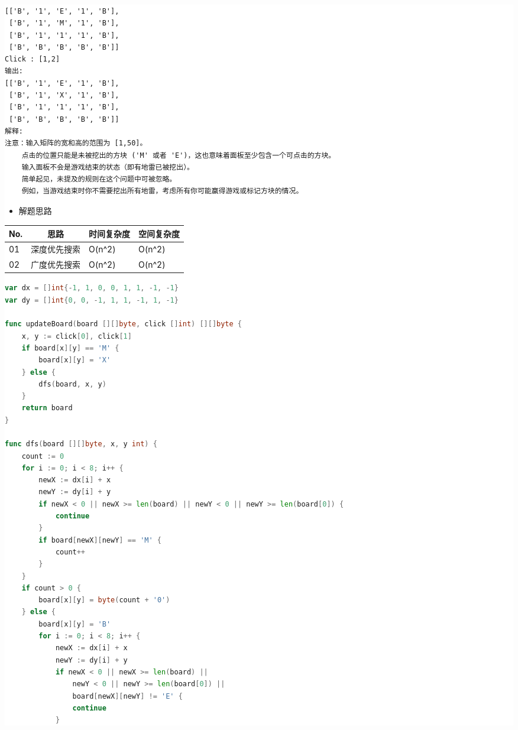 ```
[['B', '1', 'E', '1', 'B'],
 ['B', '1', 'M', '1', 'B'],
 ['B', '1', '1', '1', 'B'],
 ['B', 'B', 'B', 'B', 'B']]
Click : [1,2]
输出: 
[['B', '1', 'E', '1', 'B'],
 ['B', '1', 'X', '1', 'B'],
 ['B', '1', '1', '1', 'B'],
 ['B', 'B', 'B', 'B', 'B']]
解释:
注意：输入矩阵的宽和高的范围为 [1,50]。
    点击的位置只能是未被挖出的方块 ('M' 或者 'E')，这也意味着面板至少包含一个可点击的方块。
    输入面板不会是游戏结束的状态（即有地雷已被挖出）。
    简单起见，未提及的规则在这个问题中可被忽略。
    例如，当游戏结束时你不需要挖出所有地雷，考虑所有你可能赢得游戏或标记方块的情况。
```

- 解题思路

| No.  | 思路         | 时间复杂度 | 空间复杂度 |
| ---- | ------------ | ---------- | ---------- |
| 01   | 深度优先搜索 | O(n^2)     | O(n^2)     |
| 02   | 广度优先搜索 | O(n^2)     | O(n^2)     |

```go
var dx = []int{-1, 1, 0, 0, 1, 1, -1, -1}
var dy = []int{0, 0, -1, 1, 1, -1, 1, -1}

func updateBoard(board [][]byte, click []int) [][]byte {
	x, y := click[0], click[1]
	if board[x][y] == 'M' {
		board[x][y] = 'X'
	} else {
		dfs(board, x, y)
	}
	return board
}

func dfs(board [][]byte, x, y int) {
	count := 0
	for i := 0; i < 8; i++ {
		newX := dx[i] + x
		newY := dy[i] + y
		if newX < 0 || newX >= len(board) || newY < 0 || newY >= len(board[0]) {
			continue
		}
		if board[newX][newY] == 'M' {
			count++
		}
	}
	if count > 0 {
		board[x][y] = byte(count + '0')
	} else {
		board[x][y] = 'B'
		for i := 0; i < 8; i++ {
			newX := dx[i] + x
			newY := dy[i] + y
			if newX < 0 || newX >= len(board) ||
				newY < 0 || newY >= len(board[0]) ||
				board[newX][newY] != 'E' {
				continue
			}
```